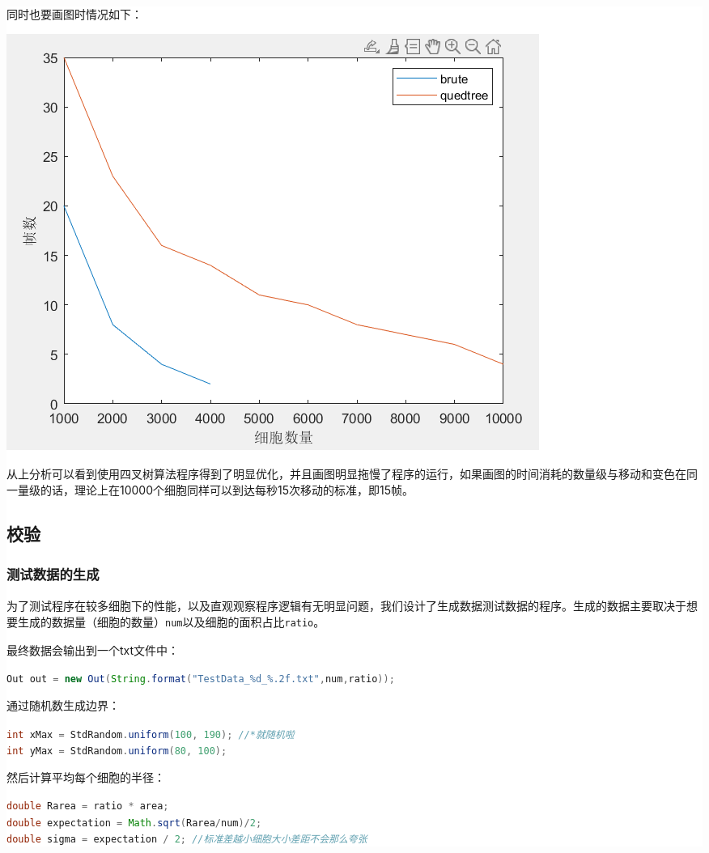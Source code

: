 同时也要画图时情况如下：

![](Report.assets\draw.png)

从上分析可以看到使用四叉树算法程序得到了明显优化，并且画图明显拖慢了程序的运行，如果画图的时间消耗的数量级与移动和变色在同一量级的话，理论上在10000个细胞同样可以到达每秒15次移动的标准，即15帧。

## 校验

### 测试数据的生成

为了测试程序在较多细胞下的性能，以及直观观察程序逻辑有无明显问题，我们设计了生成数据测试数据的程序。生成的数据主要取决于想要生成的数据量（细胞的数量）`num`以及细胞的面积占比`ratio`。

最终数据会输出到一个txt文件中：

```java
Out out = new Out(String.format("TestData_%d_%.2f.txt",num,ratio));
```

通过随机数生成边界：

```java
int xMax = StdRandom.uniform(100, 190); //*就随机啦
int yMax = StdRandom.uniform(80, 100);
```

然后计算平均每个细胞的半径：

```java
double Rarea = ratio * area;
double expectation = Math.sqrt(Rarea/num)/2;
double sigma = expectation / 2; //标准差越小细胞大小差距不会那么夸张
```
